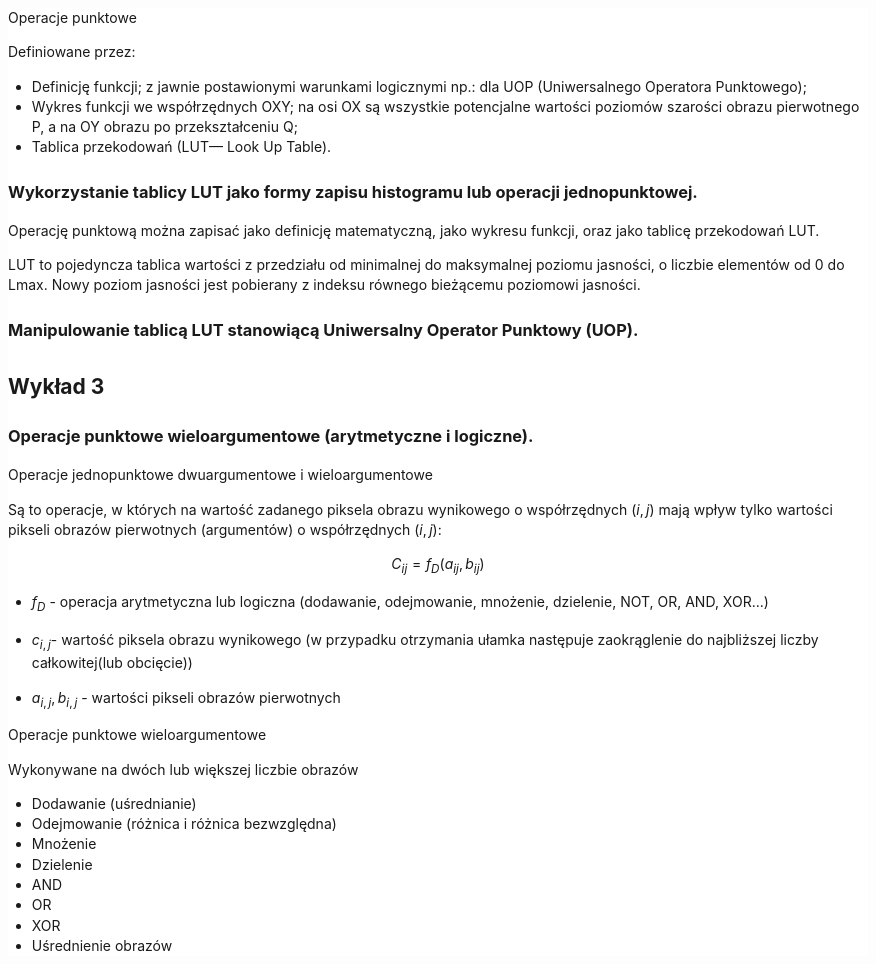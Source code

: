 Operacje punktowe

Definiowane przez:

- Definicję funkcji; z jawnie postawionymi warunkami logicznymi np.: dla UOP (Uniwersalnego Operatora Punktowego);
- Wykres funkcji we współrzędnych OXY; na osi OX są wszystkie potencjalne wartości poziomów szarości obrazu pierwotnego P, a na OY obrazu po przekształceniu Q;
- Tablica przekodowań (LUT— Look Up Table).

### Wykorzystanie tablicy LUT jako formy zapisu histogramu lub operacji jednopunktowej.

Operację punktową można zapisać jako definicję matematyczną, jako wykresu funkcji, oraz jako tablicę przekodowań LUT.

LUT to pojedyncza tablica wartości z przedziału od minimalnej do maksymalnej poziomu jasności, o liczbie elementów od 0 do Lmax. Nowy poziom jasności jest pobierany z indeksu równego bieżącemu poziomowi jasności.

### Manipulowanie tablicą LUT stanowiącą Uniwersalny Operator Punktowy (UOP).

## Wykład 3

### Operacje punktowe wieloargumentowe (arytmetyczne i logiczne).

Operacje jednopunktowe dwuargumentowe i wieloargumentowe

Są to operacje, w których na wartość zadanego piksela
obrazu wynikowego o współrzędnych $(i,j)$ mają wpływ
tylko wartości pikseli obrazów pierwotnych
(argumentów) o współrzędnych $(i,j)$:

$$ C_{ij} =f_D(a_{ij}, b_{ij}) $$

- $f_D$ - operacja arytmetyczna lub logiczna (dodawanie,
  odejmowanie, mnożenie, dzielenie, NOT, OR, AND, XOR...)

- $c_{i,j}$- wartość piksela obrazu wynikowego (w przypadku
  otrzymania ułamka następuje zaokrąglenie do najbliższej
  liczby całkowitej(lub obcięcie))
- $a_{i,j}, b_{i,j}$ - wartości pikseli obrazów pierwotnych

Operacje punktowe wieloargumentowe

Wykonywane na dwóch lub większej liczbie obrazów

- Dodawanie (uśrednianie)
- Odejmowanie (różnica i różnica bezwzględna)
- Mnożenie
- Dzielenie
- AND
- OR
- XOR
- Uśrednienie obrazów
